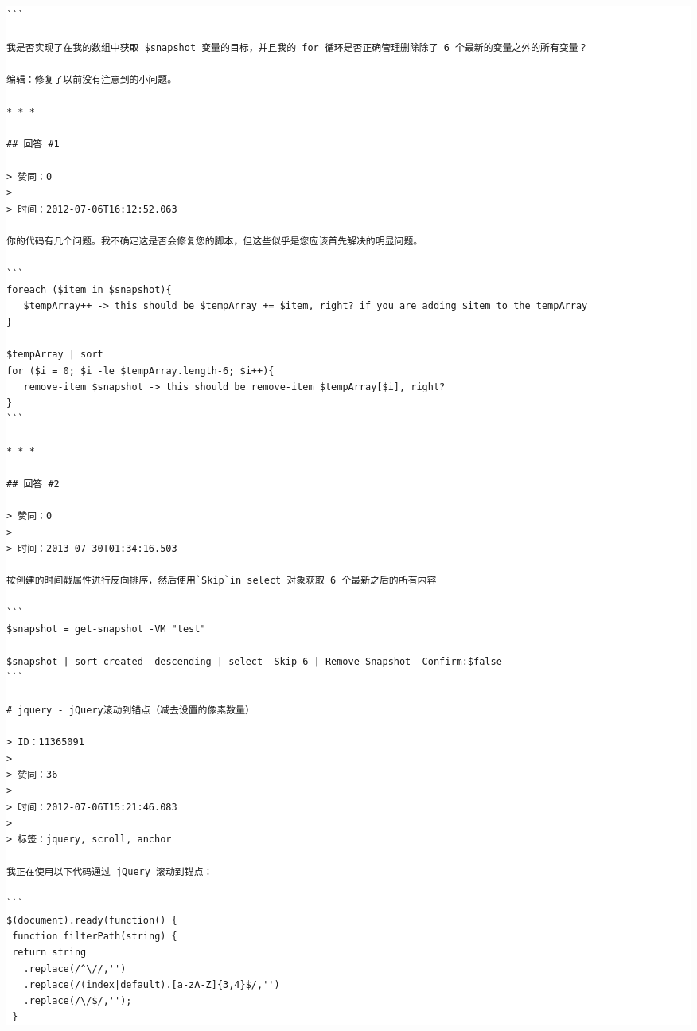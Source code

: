  `````
```

我是否实现了在我的数组中获取 $snapshot 变量的目标，并且我的 for 循环是否正确管理删除除了 6 个最新的变量之外的所有变量？

编辑：修复了以前没有注意到的小问题。

* * *

## 回答 #1

> 赞同：0
> 
> 时间：2012-07-06T16:12:52.063

你的代码有几个问题。我不确定这是否会修复您的脚本，但这些似乎是您应该首先解决的明显问题。

```
foreach ($item in $snapshot){
    $tempArray++ -> this should be $tempArray += $item, right? if you are adding $item to the tempArray
}

$tempArray | sort
for ($i = 0; $i -le $tempArray.length-6; $i++){
    remove-item $snapshot -> this should be remove-item $tempArray[$i], right?
} 
```

* * *

## 回答 #2

> 赞同：0
> 
> 时间：2013-07-30T01:34:16.503

按创建的时间戳属性进行反向排序，然后使用`Skip`in select 对象获取 6 个最新之后的所有内容

```
$snapshot = get-snapshot -VM "test"

$snapshot | sort created -descending | select -Skip 6 | Remove-Snapshot -Confirm:$false 
```

# jquery - jQuery滚动到锚点（减去设置的像素数量）

> ID：11365091
> 
> 赞同：36
> 
> 时间：2012-07-06T15:21:46.083
> 
> 标签：jquery, scroll, anchor

我正在使用以下代码通过 jQuery 滚动到锚点：

```
$(document).ready(function() {
  function filterPath(string) {
  return string
    .replace(/^\//,'')
    .replace(/(index|default).[a-zA-Z]{3,4}$/,'')
    .replace(/\/$/,'');
  }
 `````